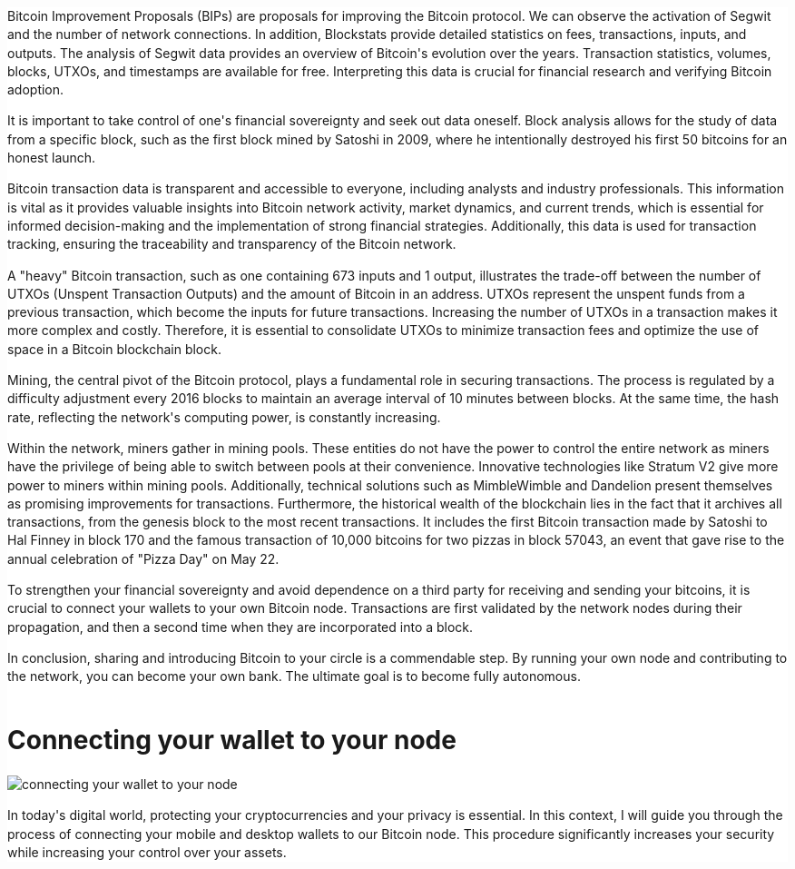 Bitcoin Improvement Proposals (BIPs) are proposals for improving the Bitcoin protocol. We can observe the activation of Segwit and the number of network connections. In addition, Blockstats provide detailed statistics on fees, transactions, inputs, and outputs.
The analysis of Segwit data provides an overview of Bitcoin's evolution over the years. Transaction statistics, volumes, blocks, UTXOs, and timestamps are available for free. Interpreting this data is crucial for financial research and verifying Bitcoin adoption.

It is important to take control of one's financial sovereignty and seek out data oneself. Block analysis allows for the study of data from a specific block, such as the first block mined by Satoshi in 2009, where he intentionally destroyed his first 50 bitcoins for an honest launch.

Bitcoin transaction data is transparent and accessible to everyone, including analysts and industry professionals. This information is vital as it provides valuable insights into Bitcoin network activity, market dynamics, and current trends, which is essential for informed decision-making and the implementation of strong financial strategies. Additionally, this data is used for transaction tracking, ensuring the traceability and transparency of the Bitcoin network.

A "heavy" Bitcoin transaction, such as one containing 673 inputs and 1 output, illustrates the trade-off between the number of UTXOs (Unspent Transaction Outputs) and the amount of Bitcoin in an address. UTXOs represent the unspent funds from a previous transaction, which become the inputs for future transactions. Increasing the number of UTXOs in a transaction makes it more complex and costly. Therefore, it is essential to consolidate UTXOs to minimize transaction fees and optimize the use of space in a Bitcoin blockchain block.

Mining, the central pivot of the Bitcoin protocol, plays a fundamental role in securing transactions. The process is regulated by a difficulty adjustment every 2016 blocks to maintain an average interval of 10 minutes between blocks. At the same time, the hash rate, reflecting the network's computing power, is constantly increasing.

Within the network, miners gather in mining pools. These entities do not have the power to control the entire network as miners have the privilege of being able to switch between pools at their convenience. Innovative technologies like Stratum V2 give more power to miners within mining pools. Additionally, technical solutions such as MimbleWimble and Dandelion present themselves as promising improvements for transactions.
Furthermore, the historical wealth of the blockchain lies in the fact that it archives all transactions, from the genesis block to the most recent transactions. It includes the first Bitcoin transaction made by Satoshi to Hal Finney in block 170 and the famous transaction of 10,000 bitcoins for two pizzas in block 57043, an event that gave rise to the annual celebration of "Pizza Day" on May 22.

To strengthen your financial sovereignty and avoid dependence on a third party for receiving and sending your bitcoins, it is crucial to connect your wallets to your own Bitcoin node. Transactions are first validated by the network nodes during their propagation, and then a second time when they are incorporated into a block.

In conclusion, sharing and introducing Bitcoin to your circle is a commendable step. By running your own node and contributing to the network, you can become your own bank. The ultimate goal is to become fully autonomous.

# Connecting your wallet to your node

![connecting your wallet to your node](https://youtu.be/HOV3bVcram4)

In today's digital world, protecting your cryptocurrencies and your privacy is essential. In this context, I will guide you through the process of connecting your mobile and desktop wallets to our Bitcoin node. This procedure significantly increases your security while increasing your control over your assets.
